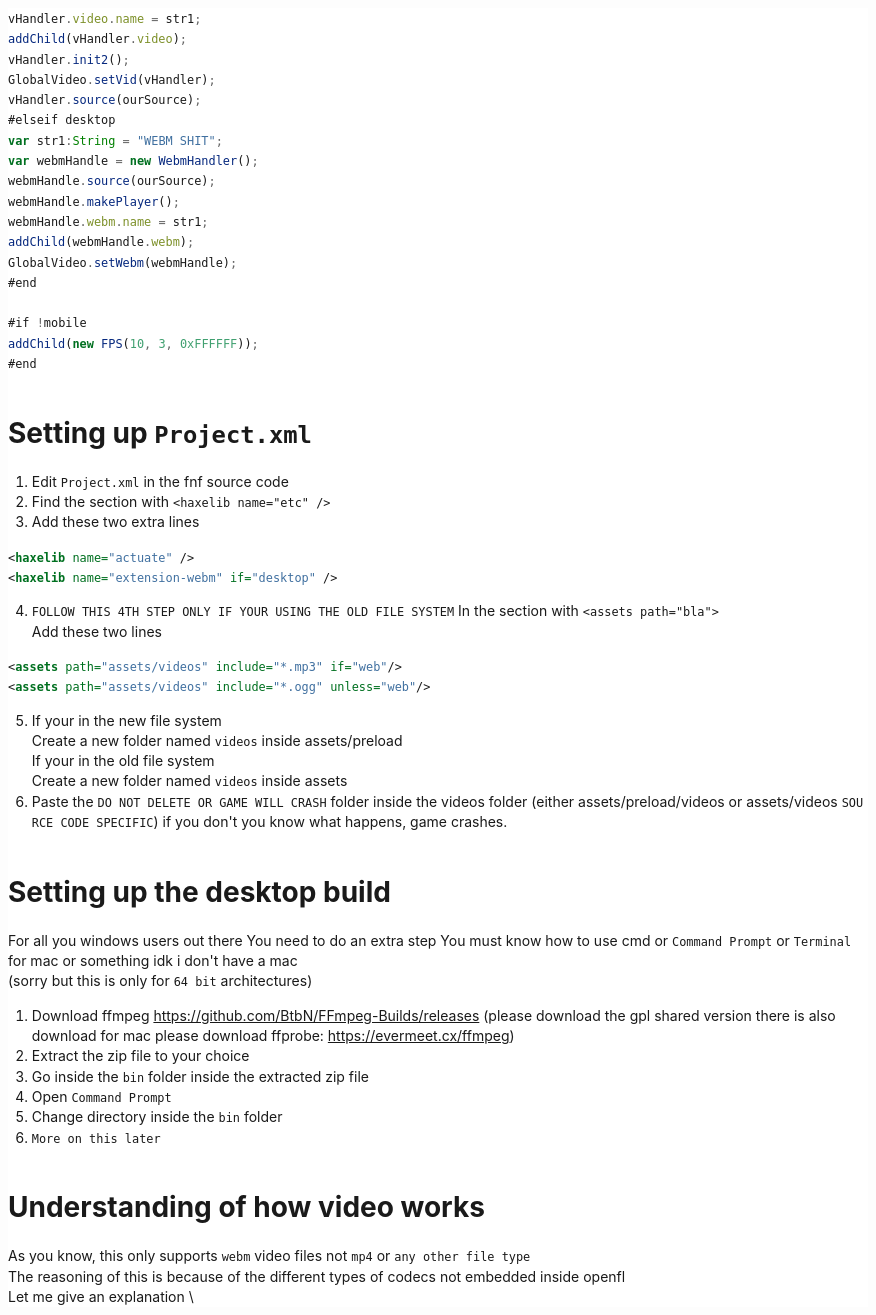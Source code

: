 ```js
vHandler.video.name = str1;
addChild(vHandler.video);
vHandler.init2();
GlobalVideo.setVid(vHandler);
vHandler.source(ourSource);
#elseif desktop
var str1:String = "WEBM SHIT"; 
var webmHandle = new WebmHandler();
webmHandle.source(ourSource);
webmHandle.makePlayer();
webmHandle.webm.name = str1;
addChild(webmHandle.webm);
GlobalVideo.setWebm(webmHandle);
#end

#if !mobile
addChild(new FPS(10, 3, 0xFFFFFF));
#end
```
# Setting up `Project.xml`
1. Edit `Project.xml` in the fnf source code
2. Find the section with `<haxelib name="etc" />`
3. Add these two extra lines
```xml
<haxelib name="actuate" />
<haxelib name="extension-webm" if="desktop" />
```
4. `FOLLOW THIS 4TH STEP ONLY IF YOUR USING THE OLD FILE SYSTEM`
In the section with `<assets path="bla">` \
Add these two lines
```xml
<assets path="assets/videos" include="*.mp3" if="web"/>
<assets path="assets/videos" include="*.ogg" unless="web"/>
```
5. If your in the new file system \
Create a new folder named `videos` inside assets/preload \
If your in the old file system \
Create a new folder named `videos` inside assets
6. Paste the `DO NOT DELETE OR GAME WILL CRASH` folder inside the videos folder (either assets/preload/videos or assets/videos `SOURCE CODE SPECIFIC`) if you don't you know what happens, game crashes.
# Setting up the desktop build
For all you windows users out there
You need to do an extra step
You must know how to use cmd or `Command Prompt` or `Terminal` for mac or something idk i don't have a mac \
(sorry but this is only for `64 bit` architectures)
1. Download ffmpeg
https://github.com/BtbN/FFmpeg-Builds/releases (please download the gpl shared version there is also download for mac please download ffprobe: https://evermeet.cx/ffmpeg)
2. Extract the zip file to your choice
3. Go inside the `bin` folder inside the extracted zip file
4. Open `Command Prompt`
5. Change directory inside the `bin` folder
6. `More on this later`
# Understanding of how video works
As you know, this only supports `webm` video files not `mp4` or `any other file type` \
The reasoning of this is because of the different types of codecs not embedded inside openfl \
Let me give an explanation \